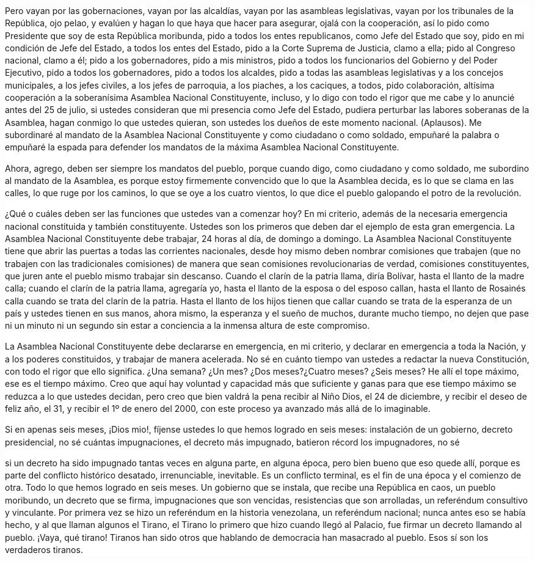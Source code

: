  Pero vayan por las gobernaciones, vayan por las alcaldías, vayan por las asambleas legislativas, vayan por los tribunales de la República, ojo pelao, y evalúen y hagan lo que haya que hacer para asegurar, ojalá con la cooperación, así lo pido como Presidente que soy de esta República moribunda, pido a todos los entes republicanos, como Jefe del Estado que soy, pido en mi condición de Jefe del Estado, a todos los entes del Estado, pido a la Corte Suprema de Justicia, clamo a ella; pido al Congreso nacional, clamo a él; pido a los gobernadores, pido a mis ministros, pido a todos los funcionarios del Gobierno y del Poder Ejecutivo, pido a todos los gobernadores, pido a todos los alcaldes, pido a todas las asambleas legislativas y a los concejos municipales, a los jefes civiles, a los jefes de parroquia, a los piaches, a los caciques, a todos, pido colaboración, altísima cooperación a la soberanísima Asamblea Nacional Constituyente, incluso, y lo digo con todo el rigor que me cabe y lo anuncié antes del 25 de julio, si ustedes consideran que mi presencia como Jefe del Estado, pudiera perturbar las labores soberanas de la Asamblea, hagan conmigo lo que ustedes quieran, son ustedes los dueños de este momento nacional. (Aplausos). Me subordinaré al mandato de la Asamblea Nacional Constituyente y como ciudadano o como soldado, empuñaré la palabra o empuñaré la espada para defender los mandatos de la máxima Asamblea Nacional Constituyente.

 Ahora, agrego, deben ser siempre los mandatos del pueblo, porque cuando digo, como ciudadano y como soldado, me subordino al mandato de la Asamblea, es porque estoy firmemente convencido que lo que la Asamblea decida, es lo que se clama en las calles, lo que ruge por los caminos, lo que se oye a los cuatro vientos, lo que dice el pueblo galopando el potro de la revolución.

 ¿Qué o cuáles deben ser las funciones que ustedes van a comenzar hoy? En mi criterio, además de la necesaria emergencia nacional constituida y también constituyente. Ustedes son los primeros que deben dar el ejemplo de esta gran emergencia. La Asamblea Nacional Constituyente debe trabajar, 24 horas al día, de domingo a domingo. La Asamblea Nacional Constituyente tiene que abrir las puertas a todas las corrientes nacionales, desde hoy mismo deben nombrar comisiones que trabajen (que no trabajen con las tradicionales comisiones) de manera que sean comisiones revolucionarias de verdad, comisiones constituyentes, que juren ante el pueblo mismo trabajar sin descanso. Cuando el clarín de la patria llama, diría Bolívar, hasta el llanto de la madre calla; cuando el clarín de la patria llama, agregaría yo, hasta el llanto de la esposa o del esposo callan, hasta el llanto de Rosainés calla cuando se trata del clarín de la patria. Hasta el llanto de los hijos tienen que callar cuando se trata de la esperanza de un país y ustedes tienen en sus manos, ahora mismo, la esperanza y el sueño de muchos, durante mucho tiempo, no dejen que pase ni un minuto ni un segundo sin estar a conciencia a la inmensa altura de este compromiso.

 La Asamblea Nacional Constituyente debe declararse en emergencia, en mi criterio, y declarar en emergencia a toda la Nación, y a los poderes constituidos, y trabajar de manera acelerada. No sé en cuánto tiempo van ustedes a redactar la nueva Constitución, con todo el rigor que ello significa. ¿Una semana? ¿Un mes? ¿Dos meses?¿Cuatro meses? ¿Seis meses? He allí el tope máximo, ese es el tiempo máximo. Creo que aquí hay voluntad y capacidad más que suficiente y ganas para que ese tiempo máximo se reduzca a lo que ustedes decidan, pero creo que bien valdrá la pena recibir al Niño Dios, el 24 de diciembre, y recibir el deseo de feliz año, el 31, y recibir el 1º de enero del 2000, con este proceso ya avanzado más allá de lo imaginable.

 Si en apenas seis meses, ¡Dios mio!, fíjense ustedes lo que hemos logrado en seis meses: instalación de un gobierno, decreto presidencial, no sé cuántas impugnaciones, el decreto más impugnado, batieron récord los impugnadores, no sé

si un decreto ha sido impugnado tantas veces en alguna parte, en alguna época, pero bien bueno que eso quede allí, porque es parte del conflicto histórico desatado, irrenunciable, inevitable. Es un conflicto terminal, es el fin de una época y el comienzo de otra. Todo lo que hemos logrado en seis meses. Un gobierno que se instala, que recibe una República en caos, un pueblo moribundo, un decreto que se firma, impugnaciones que son vencidas, resistencias que son arrolladas, un referéndum consultivo y vinculante. Por primera vez se hizo un referéndum en la historia venezolana, un referéndum nacional; nunca antes eso se había hecho, y al que llaman algunos el Tirano, el Tirano lo primero que hizo cuando llegó al Palacio, fue firmar un decreto llamando al pueblo. ¡Vaya, qué tirano! Tiranos han sido otros que hablando de democracia han masacrado al pueblo. Esos sí son los verdaderos tiranos.
